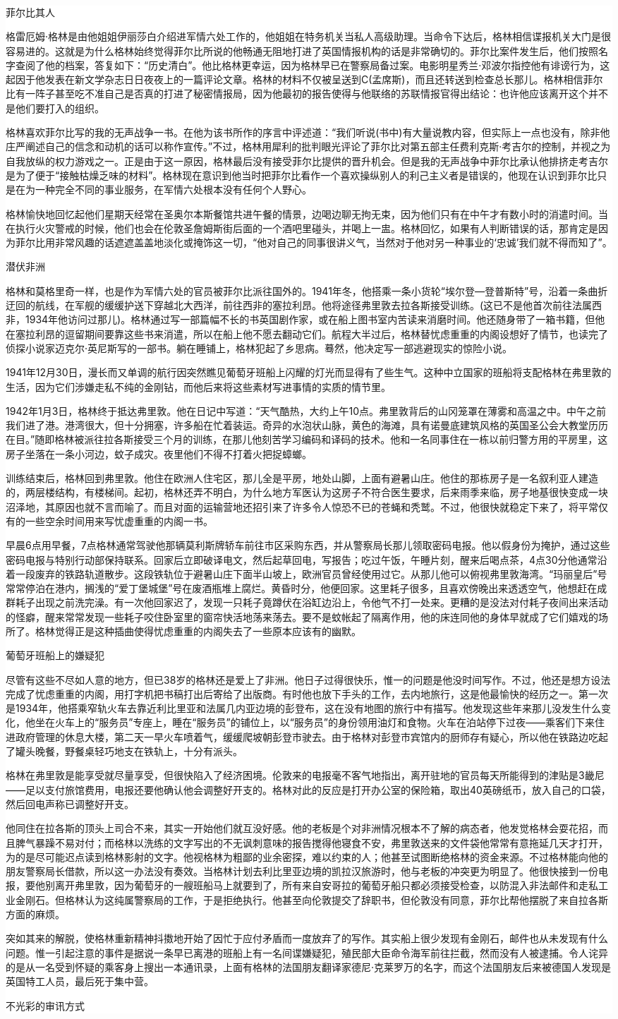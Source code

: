 菲尔比其人 

格雷厄姆·格林是由他姐姐伊丽莎白介绍进军情六处工作的，他姐姐在特务机关当私人高级助理。当命令下达后，格林相信谍报机关大门是很容易进的。这就是为什么格林始终觉得菲尔比所说的他畅通无阻地打进了英国情报机构的话是非常确切的。菲尔比案件发生后，他们按照名字查阅了他的档案，答复如下：“历史清白”。他比格林更幸运，因为格林早已在警察局备过案。电影明星秀兰·邓波尔指控他有诽谤行为，这起因于他发表在新文学杂志日日夜夜上的一篇评论文章。格林的材料不仅被呈送到C(孟席斯)，而且还转送到检查总长那儿。格林相信菲尔比有一阵子甚至吃不准自己是否真的打进了秘密情报局，因为他最初的报告使得与他联络的苏联情报官得出结论：也许他应该离开这个并不是他们要打入的组织。 

格林喜欢菲尔比写的我的无声战争一书。在他为该书所作的序言中评述道：“我们听说(书中)有大量说教内容，但实际上一点也没有，除非他庄严阐述自己的信念和动机的话可以称作宣传。”不过，格林用犀利的批判眼光评论了菲尔比对第五部主任费利克斯·考吉尔的控制，并视之为自我放纵的权力游戏之一。正是由于这一原因，格林最后没有接受菲尔比提供的晋升机会。但是我的无声战争中菲尔比承认他排挤走考吉尔是为了便于“接触枯燥乏味的材料”。格林现在意识到他当时把菲尔比看作一个喜欢操纵别人的利己主义者是错误的，他现在认识到菲尔比只是在为一种完全不同的事业服务，在军情六处根本没有任何个人野心。 

格林愉快地回忆起他们星期天经常在圣奥尔本斯餐馆共进午餐的情景，边喝边聊无拘无束，因为他们只有在中午才有数小时的消遣时间。当在执行火灾警戒的时候，他们也会在伦敦圣詹姆斯街后面的一个酒吧里碰头，并喝上一盅。格林回忆，如果有人判断错误的话，那肯定是因为菲尔比用非常风趣的话遮遮盖盖地淡化或掩饰这一切，“他对自己的同事很讲义气，当然对于他对另一种事业的‘忠诚’我们就不得而知了”。 

潜伏非洲 

格林和莫格里奇一样，也是作为军情六处的官员被菲尔比派往国外的。1941年冬，他搭乘一条小货轮“埃尔登—登普斯特”号，沿着一条曲折迂回的航线，在军舰的缓缓护送下穿越北大西洋，前往西非的塞拉利昂。他将途径弗里敦去拉各斯接受训练。(这已不是他首次前往法属西非，1934年他访问过那儿)。格林通过写一部篇幅不长的书英国剧作家，或在船上图书室内苦读来消磨时间。他还随身带了一箱书籍，但他在塞拉利昂的逗留期间要靠这些书来消遣，所以在船上他不愿去翻动它们。航程大半过后，格林替忧虑重重的内阁设想好了情节，也读完了侦探小说家迈克尔·英尼斯写的一部书。躺在睡铺上，格林犯起了乡思病。蓦然，他决定写一部逃避现实的惊险小说。 

1941年12月30日，漫长而又单调的航行因突然瞧见葡萄牙班船上闪耀的灯光而显得有了些生气。这种中立国家的班船将支配格林在弗里敦的生活，因为它们涉嫌走私不纯的金刚钻，而他后来将这些素材写进事情的实质的情节里。 

1942年1月3日，格林终于抵达弗里敦。他在日记中写道：“天气酷热，大约上午10点。弗里敦背后的山冈笼罩在薄雾和高温之中。中午之前我们进了港。港湾很大，但十分拥塞，许多船在忙着装运。奇异的水泡状山脉，黄色的海滩，具有诺曼底建筑风格的英国圣公会大教堂历历在目。”随即格林被派往拉各斯接受三个月的训练，在那儿他刻苦学习编码和译码的技术。他和一名同事住在一栋以前归警方用的平房里，这房子坐落在一条小河边，蚊子成灾。夜里他们不得不打着火把捉蟑螂。 

训练结束后，格林回到弗里敦。他住在欧洲人住宅区，那儿全是平房，地处山脚，上面有避暑山庄。他住的那栋房子是一名叙利亚人建造的，两层楼结构，有楼梯间。起初，格林还弄不明白，为什么地方军医认为这房子不符合医生要求，后来雨季来临，房子地基很快变成一块沼泽地，其原因也就不言而喻了。而且对面的运输营地还招引来了许多令人惊恐不已的苍蝇和秃鹫。不过，他很快就稳定下来了，将平常仅有的一些空余时间用来写忧虚重重的内阁一书。 

早晨6点用早餐，7点格林通常驾驶他那辆莫利斯牌轿车前往市区采购东西，并从警察局长那儿领取密码电报。他以假身份为掩护，通过这些密码电报与特别行动部保持联系。回家后立即破译电文，然后起草回电，写报告；吃过午饭，午睡片刻，醒来后喝点茶，4点30分他通常沿着一段废弃的铁路轨道散步。这段铁轨位于避暑山庄下面半山坡上，欧洲官员曾经使用过它。从那儿他可以俯视弗里敦海湾。“玛丽皇后”号常常停泊在港内，搁浅的“爱丁堡城堡”号在废酒瓶堆上腐烂。黄昏时分，他便回家。这里耗子很多，且喜欢傍晚出来透透空气，他想赶在成群耗子出现之前洗完澡。有一次他回家迟了，发现一只耗子竟蹲伏在浴缸边沿上，令他气不打一处来。更糟的是没法对付耗子夜间出来活动的怪癖，醒来常常发现一些耗子咬住卧室里的窗帘快活地荡来荡去。要不是蚊帐起了隔离作用，他的床连同他的身体早就成了它们嬉戏的场所了。格林觉得正是这种插曲使得忧虑重重的内阁失去了一些原本应该有的幽默。 

葡萄牙班船上的嫌疑犯 

尽管有这些不尽如人意的地方，但已38岁的格林还是爱上了非洲。他日子过得很快乐，惟一的问题是他没时间写作。不过，他还是想方设法完成了忧虑重重的内阁，用打字机把书稿打出后寄给了出版商。有时他也放下手头的工作，去内地旅行，这是他最愉快的经历之一。第一次是1934年，他搭乘窄轨火车去靠近利比里亚和法属几内亚边境的彭登布，这在没有地图的旅行中有描写。他发现这些年来那儿没发生什么变化，他坐在火车上的“服务员”专座上，睡在“服务员”的铺位上，以“服务员”的身份领用油灯和食物。火车在泊站停下过夜——乘客们下来住进政府管理的休息大楼，第二天一早火车喷着气，缓缓爬坡朝彭登市驶去。由于格林对彭登市宾馆内的厨师存有疑心，所以他在铁路边吃起了罐头晚餐，野餐桌轻巧地支在铁轨上，十分有派头。 

格林在弗里敦是能享受就尽量享受，但很快陷入了经济困境。伦敦来的电报毫不客气地指出，离开驻地的官员每天所能得到的津贴是3畿尼——足以支付旅馆费用，电报还要他确认他会调整好开支的。格林对此的反应是打开办公室的保险箱，取出40英磅纸币，放入自己的口袋，然后回电声称已调整好开支。 

他同住在拉各斯的顶头上司合不来，其实一开始他们就互没好感。他的老板是个对非洲情况根本不了解的病态者，他发觉格林会耍花招，而且脾气暴躁不易对付；而格林以洗练的文字写出的不无讽刺意味的报告搅得他寝食不安，弗里敦送来的文件袋他常常有意拖延几天才打开，为的是尽可能迟点读到格林影射的文字。他视格林为粗鄙的业余密探，难以约束的人；他甚至试图断绝格林的资金来源。不过格林能向他的朋友警察局长借款，所以这一办法没有奏效。当格林计划去利比里亚边境的凯拉汉旅游时，他与老板的冲突更为明显了。他很快接到一份电报，要他别离开弗里敦，因为葡萄牙的一艘班船马上就要到了，所有来自安哥拉的葡萄牙船只都必须接受检查，以防混入非法邮件和走私工业金刚石。但格林认为这纯属警察局的工作，于是拒绝执行。他甚至向伦敦提交了辞职书，但伦敦没有同意，菲尔比帮他摆脱了来自拉各斯方面的麻烦。 

突如其来的解脱，使格林重新精神抖擞地开始了因忙于应付矛盾而一度放弃了的写作。其实船上很少发现有金刚石，邮件也从未发现有什么问题。惟一引起注意的事件是据说一条早已离港的班船上有一名间谍嫌疑犯，殖民部大臣命令海军前往拦截，然而没有人被逮捕。令人诧异的是从一名受到怀疑的乘客身上搜出一本通讯录，上面有格林的法国朋友翻译家德尼·克莱罗万的名字，而这个法国朋友后来被德国人发现是英国特工人员，最后死于集中营。 

不光彩的审讯方式 
